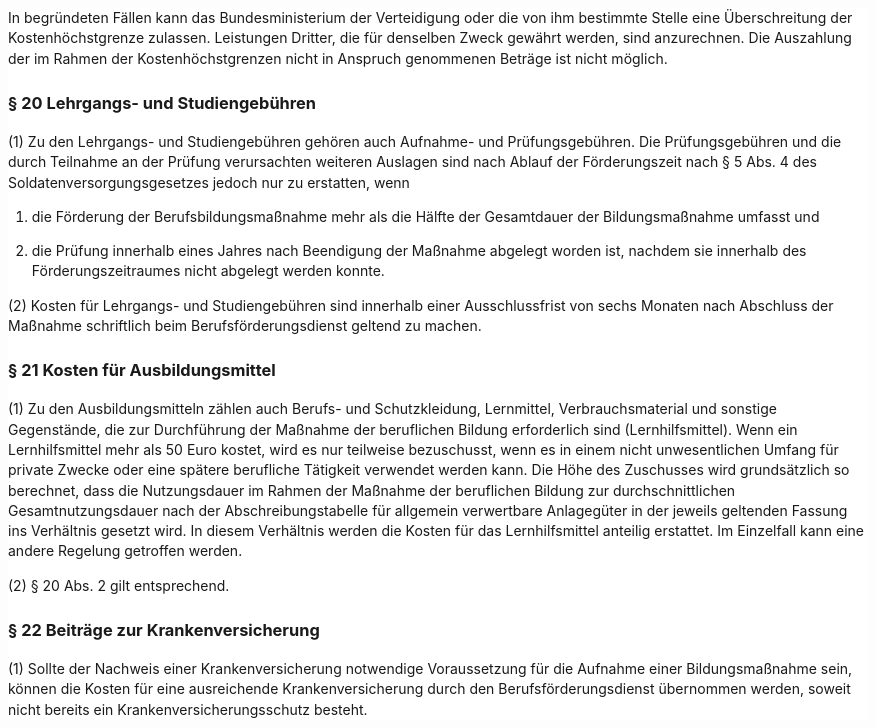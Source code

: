 

In begründeten Fällen kann das Bundesministerium der Verteidigung oder
die von ihm bestimmte Stelle eine Überschreitung der
Kostenhöchstgrenze zulassen. Leistungen Dritter, die für denselben
Zweck gewährt werden, sind anzurechnen. Die Auszahlung der im Rahmen
der Kostenhöchstgrenzen nicht in Anspruch genommenen Beträge ist nicht
möglich.


### § 20 Lehrgangs- und Studiengebühren

(1) Zu den Lehrgangs- und Studiengebühren gehören auch Aufnahme- und
Prüfungsgebühren. Die Prüfungsgebühren und die durch Teilnahme an der
Prüfung verursachten weiteren Auslagen sind nach Ablauf der
Förderungszeit nach § 5 Abs. 4 des Soldatenversorgungsgesetzes jedoch
nur zu erstatten, wenn

1.  die Förderung der Berufsbildungsmaßnahme mehr als die Hälfte der
    Gesamtdauer der Bildungsmaßnahme umfasst und


2.  die Prüfung innerhalb eines Jahres nach Beendigung der Maßnahme
    abgelegt worden ist, nachdem sie innerhalb des Förderungszeitraumes
    nicht abgelegt werden konnte.




(2) Kosten für Lehrgangs- und Studiengebühren sind innerhalb einer
Ausschlussfrist von sechs Monaten nach Abschluss der Maßnahme
schriftlich beim Berufsförderungsdienst geltend zu machen.


### § 21 Kosten für Ausbildungsmittel

(1) Zu den Ausbildungsmitteln zählen auch Berufs- und Schutzkleidung,
Lernmittel, Verbrauchsmaterial und sonstige Gegenstände, die zur
Durchführung der Maßnahme der beruflichen Bildung erforderlich sind
(Lernhilfsmittel). Wenn ein Lernhilfsmittel mehr als 50 Euro kostet,
wird es nur teilweise bezuschusst, wenn es in einem nicht
unwesentlichen Umfang für private Zwecke oder eine spätere berufliche
Tätigkeit verwendet werden kann. Die Höhe des Zuschusses wird
grundsätzlich so berechnet, dass die Nutzungsdauer im Rahmen der
Maßnahme der beruflichen Bildung zur durchschnittlichen
Gesamtnutzungsdauer nach der Abschreibungstabelle für allgemein
verwertbare Anlagegüter in der jeweils geltenden Fassung ins
Verhältnis gesetzt wird. In diesem Verhältnis werden die Kosten für
das Lernhilfsmittel anteilig erstattet. Im Einzelfall kann eine andere
Regelung getroffen werden.

(2) § 20 Abs. 2 gilt entsprechend.


### § 22 Beiträge zur Krankenversicherung

(1) Sollte der Nachweis einer Krankenversicherung notwendige
Voraussetzung für die Aufnahme einer Bildungsmaßnahme sein, können die
Kosten für eine ausreichende Krankenversicherung durch den
Berufsförderungsdienst übernommen werden, soweit nicht bereits ein
Krankenversicherungsschutz besteht.
